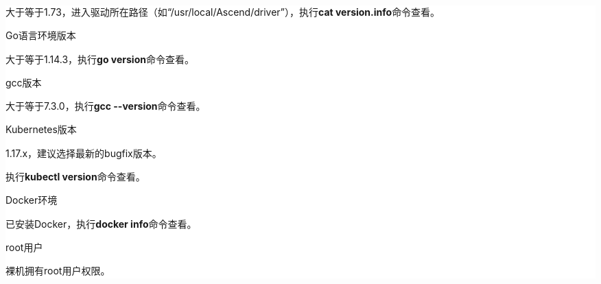 <td class="cellrowborder" valign="top" width="52%" headers="mcps1.2.3.1.2 "><p id="zh-cn_topic_0269670261_p31997012111"><a name="zh-cn_topic_0269670261_p31997012111"></a><a name="zh-cn_topic_0269670261_p31997012111"></a>大于等于1.73，进入驱动所在路径（如<span class="filepath" id="zh-cn_topic_0269670261_filepath15286102081119"><a name="zh-cn_topic_0269670261_filepath15286102081119"></a><a name="zh-cn_topic_0269670261_filepath15286102081119"></a>“/usr/local/Ascend/driver”</span>），执行<strong id="zh-cn_topic_0269670261_b133711055171113"><a name="zh-cn_topic_0269670261_b133711055171113"></a><a name="zh-cn_topic_0269670261_b133711055171113"></a>cat version.info</strong>命令查看。</p>
</td>
</tr>
<tr id="zh-cn_topic_0269670261_row12226135012483"><td class="cellrowborder" valign="top" width="48%" headers="mcps1.2.3.1.1 "><p id="zh-cn_topic_0269670261_p3124195265717"><a name="zh-cn_topic_0269670261_p3124195265717"></a><a name="zh-cn_topic_0269670261_p3124195265717"></a>Go语言环境版本</p>
</td>
<td class="cellrowborder" valign="top" width="52%" headers="mcps1.2.3.1.2 "><p id="zh-cn_topic_0269670261_p012435218578"><a name="zh-cn_topic_0269670261_p012435218578"></a><a name="zh-cn_topic_0269670261_p012435218578"></a>大于等于1.14.3，执行<strong id="zh-cn_topic_0269670261_b15724113573315"><a name="zh-cn_topic_0269670261_b15724113573315"></a><a name="zh-cn_topic_0269670261_b15724113573315"></a>go version</strong>命令查看。</p>
</td>
</tr>
<tr id="zh-cn_topic_0269670261_row05615595485"><td class="cellrowborder" valign="top" width="48%" headers="mcps1.2.3.1.1 "><p id="zh-cn_topic_0269670261_p2124252115719"><a name="zh-cn_topic_0269670261_p2124252115719"></a><a name="zh-cn_topic_0269670261_p2124252115719"></a>gcc版本</p>
</td>
<td class="cellrowborder" valign="top" width="52%" headers="mcps1.2.3.1.2 "><p id="zh-cn_topic_0269670261_p512445215576"><a name="zh-cn_topic_0269670261_p512445215576"></a><a name="zh-cn_topic_0269670261_p512445215576"></a>大于等于7.3.0，执行<strong id="zh-cn_topic_0269670261_b1019441317397"><a name="zh-cn_topic_0269670261_b1019441317397"></a><a name="zh-cn_topic_0269670261_b1019441317397"></a>gcc --version</strong>命令查看。</p>
</td>
</tr>
<tr id="zh-cn_topic_0269670261_row11826547124816"><td class="cellrowborder" valign="top" width="48%" headers="mcps1.2.3.1.1 "><p id="zh-cn_topic_0269670261_p151241522577"><a name="zh-cn_topic_0269670261_p151241522577"></a><a name="zh-cn_topic_0269670261_p151241522577"></a>Kubernetes版本</p>
</td>
<td class="cellrowborder" valign="top" width="52%" headers="mcps1.2.3.1.2 "><p id="zh-cn_topic_0269670261_p89141115124714"><a name="zh-cn_topic_0269670261_p89141115124714"></a><a name="zh-cn_topic_0269670261_p89141115124714"></a>1.17.x，建议选择最新的bugfix版本。</p>
<p id="zh-cn_topic_0269670261_p1124115285720"><a name="zh-cn_topic_0269670261_p1124115285720"></a><a name="zh-cn_topic_0269670261_p1124115285720"></a>执行<strong id="zh-cn_topic_0269670261_b11575194924412"><a name="zh-cn_topic_0269670261_b11575194924412"></a><a name="zh-cn_topic_0269670261_b11575194924412"></a>kubectl version</strong>命令查看。</p>
</td>
</tr>
<tr id="zh-cn_topic_0269670261_zh-cn_topic_0252788324_row11244529577"><td class="cellrowborder" valign="top" width="48%" headers="mcps1.2.3.1.1 "><p id="zh-cn_topic_0269670261_zh-cn_topic_0252788324_p16191917113619"><a name="zh-cn_topic_0269670261_zh-cn_topic_0252788324_p16191917113619"></a><a name="zh-cn_topic_0269670261_zh-cn_topic_0252788324_p16191917113619"></a>Docker环境</p>
</td>
<td class="cellrowborder" valign="top" width="52%" headers="mcps1.2.3.1.2 "><p id="zh-cn_topic_0269670261_zh-cn_topic_0252788324_p461711733616"><a name="zh-cn_topic_0269670261_zh-cn_topic_0252788324_p461711733616"></a><a name="zh-cn_topic_0269670261_zh-cn_topic_0252788324_p461711733616"></a>已安装Docker，执行<strong id="zh-cn_topic_0269670261_b1210311189413"><a name="zh-cn_topic_0269670261_b1210311189413"></a><a name="zh-cn_topic_0269670261_b1210311189413"></a>docker info</strong>命令查看。</p>
</td>
</tr>
<tr id="zh-cn_topic_0269670261_row34271613113113"><td class="cellrowborder" valign="top" width="48%" headers="mcps1.2.3.1.1 "><p id="zh-cn_topic_0269670261_p1942971303117"><a name="zh-cn_topic_0269670261_p1942971303117"></a><a name="zh-cn_topic_0269670261_p1942971303117"></a>root用户</p>
</td>
<td class="cellrowborder" valign="top" width="52%" headers="mcps1.2.3.1.2 "><p id="zh-cn_topic_0269670261_p8429113133117"><a name="zh-cn_topic_0269670261_p8429113133117"></a><a name="zh-cn_topic_0269670261_p8429113133117"></a>裸机拥有root用户权限。</p>
</td>